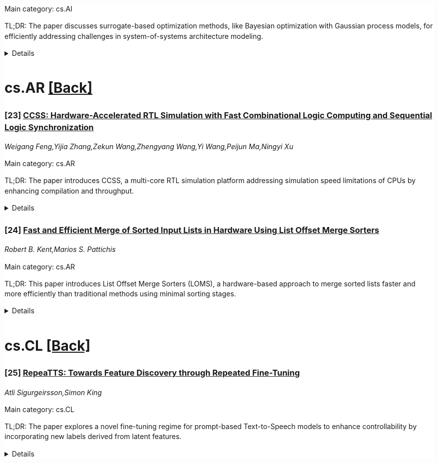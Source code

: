 Main category: cs.AI

TL;DR: The paper discusses surrogate-based optimization methods, like Bayesian optimization with Gaussian process models, for efficiently addressing challenges in system-of-systems architecture modeling.


<details><summary>Details</summary></details>


<div id='cs.AR'></div>

# cs.AR [[Back]](#toc)

### [23] [CCSS: Hardware-Accelerated RTL Simulation with Fast Combinational Logic Computing and Sequential Logic Synchronization](https://arxiv.org/abs/2507.08406)
*Weigang Feng,Yijia Zhang,Zekun Wang,Zhengyang Wang,Yi Wang,Peijun Ma,Ningyi Xu*

Main category: cs.AR

TL;DR: The paper introduces CCSS, a multi-core RTL simulation platform addressing simulation speed limitations of CPUs by enhancing compilation and throughput.


<details><summary>Details</summary></details>


### [24] [Fast and Efficient Merge of Sorted Input Lists in Hardware Using List Offset Merge Sorters](https://arxiv.org/abs/2507.08658)
*Robert B. Kent,Marios S. Pattichis*

Main category: cs.AR

TL;DR: This paper introduces List Offset Merge Sorters (LOMS), a hardware-based approach to merge sorted lists faster and more efficiently than traditional methods using minimal sorting stages.


<details><summary>Details</summary></details>


<div id='cs.CL'></div>

# cs.CL [[Back]](#toc)

### [25] [RepeaTTS: Towards Feature Discovery through Repeated Fine-Tuning](https://arxiv.org/abs/2507.08012)
*Atli Sigurgeirsson,Simon King*

Main category: cs.CL

TL;DR: The paper explores a novel fine-tuning regime for prompt-based Text-to-Speech models to enhance controllability by incorporating new labels derived from latent features.


<details><summary>Details</summary></details>
